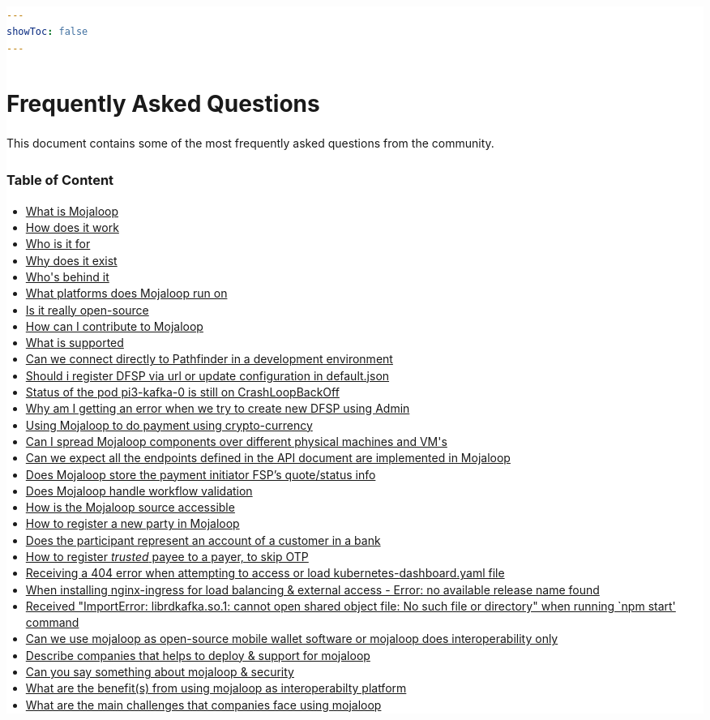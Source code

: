 ```yaml
---
showToc: false
---
```


# Frequently Asked Questions

This document contains some of the most frequently asked questions from the community.

### Table of Content

* [What is Mojaloop](#1-what-is-mojaloop)
* [How does it work](#2-how-does-it-work)
* [Who is it for](#3-who-is-it-for)
* [Why does it exist](#4-why-does-it-exist)
* [Who's behind it](#5-whos-behind-it)
* [What platforms does Mojaloop run on](#6-what-platforms-does-mojaloop-run-on)
* [Is it really open-source](#7-is-it-really-open-source)
* [How can I contribute to Mojaloop](#8-how-can-i-contribute-to-mojaloop)
* [What is supported](#9-what-is-supported)
* [Can we connect directly to Pathfinder in a development environment](#10-can-we-connect-directly-to-pathfinder-in-a-development-environment)
* [Should i register DFSP via url or update configuration in default.json](#11-should-i-register-dfsp-via-urlhttpcentral-directorycommandsregisteror-i-need-to-update-configuration-in-defaultjson)
* [Status of the pod pi3-kafka-0 is still on CrashLoopBackOff](#12-status-of-the-pod-pi3-kafka-0-is-still-on-crashloopbackoff)
* [Why am I getting an error when we try to create new DFSP using Admin](#13-why-am-i-getting-an-error-when-we-try-to-create-new-dfsp-using-admin)
* [Using Mojaloop to do payment using crypto-currency](#14-using-mojaloop-to-do-payment-using-crypto-currency)
* [Can I spread Mojaloop components over different physical machines and VM's](#15--can-i-spread-mojaloop-components-over-different-physical-machines-and-vms)
* [Can we expect all the endpoints defined in the API document are implemented in Mojaloop](#16-can-we-expect-all-the-endpoints-defined-in-the-api-document-are-implemented-in-mojaloop)
* [Does Mojaloop store the payment initiator FSP’s quote/status info](#17-does-mojaloop-store-the-payment-initiator-fsps-quotestatus-info)
* [Does Mojaloop handle workflow validation](#18-does-mojaloop-handle-workflow-validation)
* [How is the Mojaloop source accessible](#19-how-is-the-mojaloop-source-accessible)
* [How to register a new party in Mojaloop](#20-how-to-register-a-new-party-in-mojaloop)
* [Does the participant represent an account of a customer in a bank](#21-does-the-participant-represent-an-account-of-a-customer-in-a-bank)
* [How to register _trusted_ payee to a payer, to skip OTP](#22-how-to-register-trusted-payee-to-a-payer-to-skip-otp)
* [Receiving a 404 error when attempting to access or load kubernetes-dashboard.yaml file](#23-receiving-a-404-error-when-attempting-to-access-or-load-kubernetes-dashboardyaml-file)
* [When installing nginx-ingress for load balancing & external access - Error: no available release name found](#24-when-installing-nginx-ingress-for-load-balancing--external-access---error-no-available-release-name-found)
* [Received "ImportError: librdkafka.so.1: cannot open shared object file: No such file or directory" when running `npm start' command](#25-received-importerror-librdkafkaso1-cannot-open-shared-object-file-no-such-file-or-directory-when-running-npm-start-command)
* [Can we use mojaloop as open-source mobile wallet software or mojaloop does interoperability only](#26-can-we-use-mojaloop-as-open-source-mobile-wallet-software-or-mojaloop-does-interoperability-only)
* [Describe companies that helps to deploy & support for mojaloop](#27-describe-companies-that-helps-to-deploy--support-for-mojaloop)
* [Can you say something about mojaloop & security](#28-can-you-say-something-about-mojaloop--security)
* [What are the benefit(s) from using mojaloop as interoperabilty platform](#29-what-are-the-benefits-from-using-mojaloop-as-interoperabilty-platform)
* [What are the main challenges that companies face using mojaloop](#30-what-are-the-main-challenges-that-companies-face-using-mojaloop)